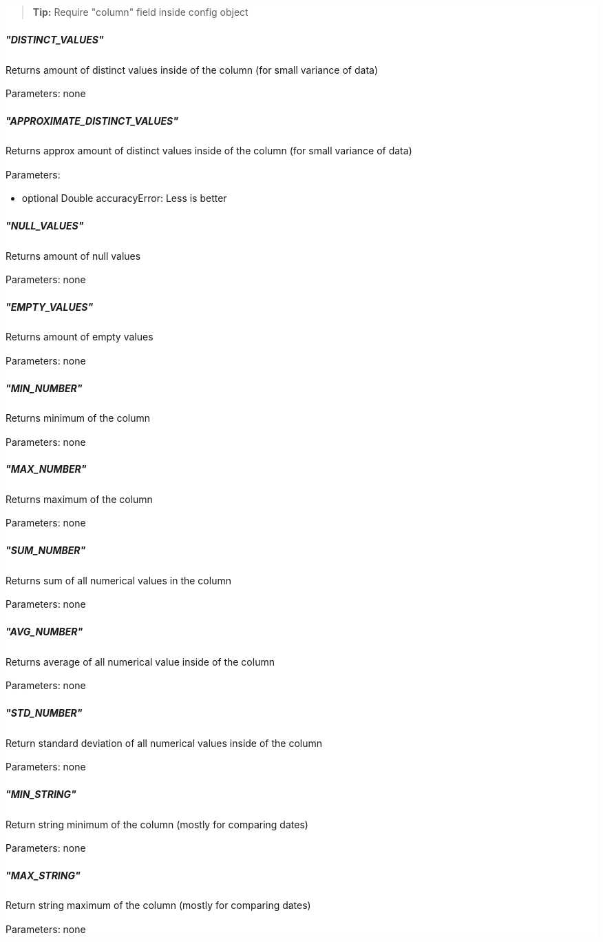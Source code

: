 > **Tip:** Require "column" field inside config object

##### "DISTINCT_VALUES"
Returns amount of distinct values inside of the column (for small variance of data)
		
Parameters: none

##### "APPROXIMATE_DISTINCT_VALUES"
Returns approx amount of distinct values inside of the column (for small variance of data)

Parameters: 
- optional Double accuracyError: Less is better

##### "NULL_VALUES"
Returns amount of null values

Parameters: none

##### "EMPTY_VALUES"
Returns amount of empty values

Parameters: none

##### "MIN_NUMBER"
Returns minimum of the column

Parameters: none

##### "MAX_NUMBER"
Returns maximum of the column
		
Parameters: none

##### "SUM_NUMBER"
Returns sum of all numerical values in the column

Parameters: none

##### "AVG_NUMBER"
Returns average of all numerical value inside of the column

Parameters: none

##### "STD_NUMBER"
Return standard deviation of all numerical values inside of the column
		
Parameters: none

##### "MIN_STRING"
Return string minimum of the column (mostly for comparing dates)

Parameters: none

##### "MAX_STRING"
Return string maximum of the column (mostly for comparing dates)
		
Parameters: none
